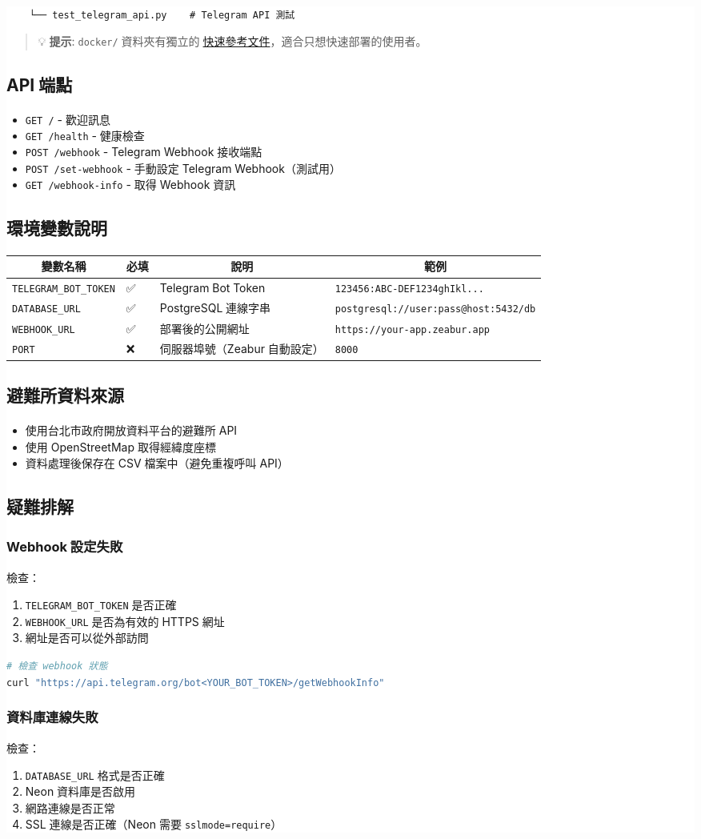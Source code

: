```
    └── test_telegram_api.py    # Telegram API 測試
```

> 💡 **提示**: `docker/` 資料夾有獨立的 [快速參考文件](docker/README.md)，適合只想快速部署的使用者。

## API 端點

- `GET /` - 歡迎訊息
- `GET /health` - 健康檢查
- `POST /webhook` - Telegram Webhook 接收端點
- `POST /set-webhook` - 手動設定 Telegram Webhook（測試用）
- `GET /webhook-info` - 取得 Webhook 資訊

## 環境變數說明

| 變數名稱 | 必填 | 說明 | 範例 |
|---------|------|------|------|
| `TELEGRAM_BOT_TOKEN` | ✅ | Telegram Bot Token | `123456:ABC-DEF1234ghIkl...` |
| `DATABASE_URL` | ✅ | PostgreSQL 連線字串 | `postgresql://user:pass@host:5432/db` |
| `WEBHOOK_URL` | ✅ | 部署後的公開網址 | `https://your-app.zeabur.app` |
| `PORT` | ❌ | 伺服器埠號（Zeabur 自動設定） | `8000` |

## 避難所資料來源

- 使用台北市政府開放資料平台的避難所 API
- 使用 OpenStreetMap 取得經緯度座標
- 資料處理後保存在 CSV 檔案中（避免重複呼叫 API）

## 疑難排解

### Webhook 設定失敗

檢查：

1. `TELEGRAM_BOT_TOKEN` 是否正確
2. `WEBHOOK_URL` 是否為有效的 HTTPS 網址
3. 網址是否可以從外部訪問

```bash
# 檢查 webhook 狀態
curl "https://api.telegram.org/bot<YOUR_BOT_TOKEN>/getWebhookInfo"
```

### 資料庫連線失敗

檢查：

1. `DATABASE_URL` 格式是否正確
2. Neon 資料庫是否啟用
3. 網路連線是否正常
4. SSL 連線是否正確（Neon 需要 `sslmode=require`）
